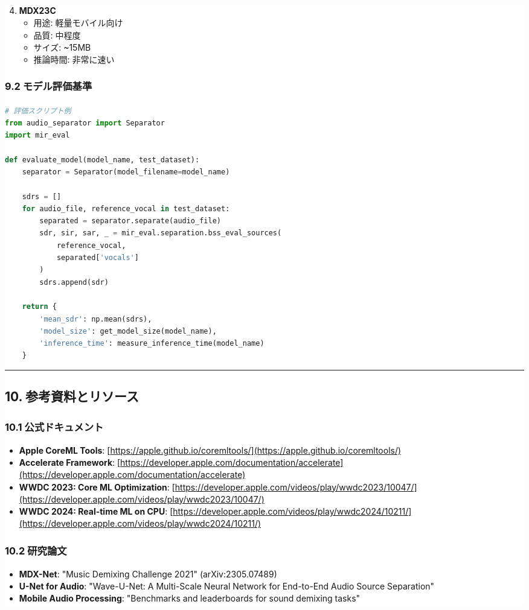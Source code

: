 4. **MDX23C**
   - 用途: 軽量モバイル向け
   - 品質: 中程度
   - サイズ: ~15MB
   - 推論時間: 非常に速い

### 9.2 モデル評価基準

```python
# 評価スクリプト例
from audio_separator import Separator
import mir_eval

def evaluate_model(model_name, test_dataset):
    separator = Separator(model_filename=model_name)

    sdrs = []
    for audio_file, reference_vocal in test_dataset:
        separated = separator.separate(audio_file)
        sdr, sir, sar, _ = mir_eval.separation.bss_eval_sources(
            reference_vocal,
            separated['vocals']
        )
        sdrs.append(sdr)

    return {
        'mean_sdr': np.mean(sdrs),
        'model_size': get_model_size(model_name),
        'inference_time': measure_inference_time(model_name)
    }
```

---

## 10. 参考資料とリソース

### 10.1 公式ドキュメント

- **Apple CoreML Tools**: [https://apple.github.io/coremltools/](https://apple.github.io/coremltools/)
- **Accelerate Framework**: [https://developer.apple.com/documentation/accelerate](https://developer.apple.com/documentation/accelerate)
- **WWDC 2023: Core ML Optimization**: [https://developer.apple.com/videos/play/wwdc2023/10047/](https://developer.apple.com/videos/play/wwdc2023/10047/)
- **WWDC 2024: Real-time ML on CPU**: [https://developer.apple.com/videos/play/wwdc2024/10211/](https://developer.apple.com/videos/play/wwdc2024/10211/)

### 10.2 研究論文

- **MDX-Net**: "Music Demixing Challenge 2021" (arXiv:2305.07489)
- **U-Net for Audio**: "Wave-U-Net: A Multi-Scale Neural Network for End-to-End Audio Source Separation"
- **Mobile Audio Processing**: "Benchmarks and leaderboards for sound demixing tasks"
